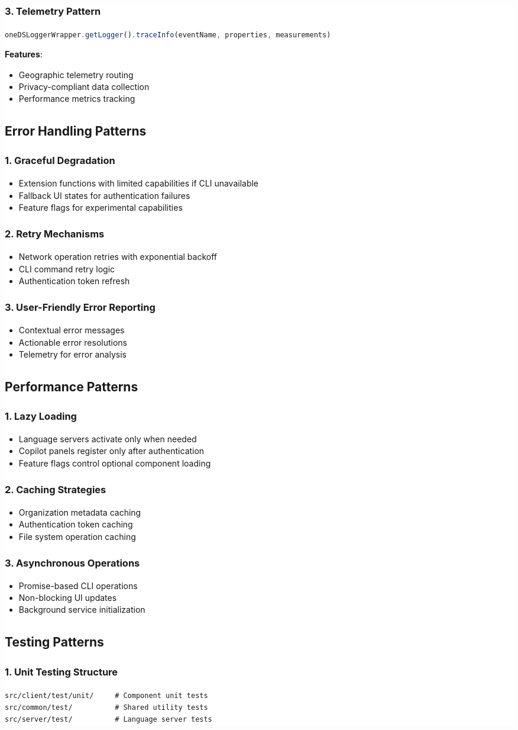 ### 3. Telemetry Pattern
```typescript
oneDSLoggerWrapper.getLogger().traceInfo(eventName, properties, measurements)
```

**Features**:
- Geographic telemetry routing
- Privacy-compliant data collection
- Performance metrics tracking

## Error Handling Patterns

### 1. Graceful Degradation
- Extension functions with limited capabilities if CLI unavailable
- Fallback UI states for authentication failures
- Feature flags for experimental capabilities

### 2. Retry Mechanisms
- Network operation retries with exponential backoff
- CLI command retry logic
- Authentication token refresh

### 3. User-Friendly Error Reporting
- Contextual error messages
- Actionable error resolutions
- Telemetry for error analysis

## Performance Patterns

### 1. Lazy Loading
- Language servers activate only when needed
- Copilot panels register only after authentication
- Feature flags control optional component loading

### 2. Caching Strategies
- Organization metadata caching
- Authentication token caching
- File system operation caching

### 3. Asynchronous Operations
- Promise-based CLI operations
- Non-blocking UI updates
- Background service initialization

## Testing Patterns

### 1. Unit Testing Structure
```
src/client/test/unit/     # Component unit tests
src/common/test/          # Shared utility tests
src/server/test/          # Language server tests
```
